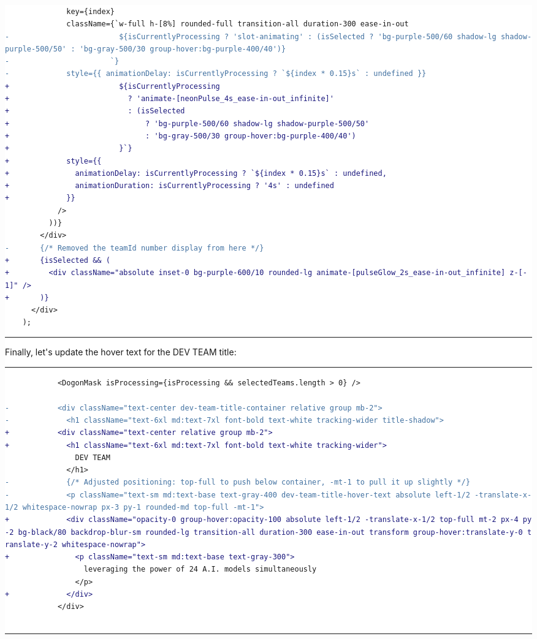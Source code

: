 ```diff
              key={index}
              className={`w-full h-[8%] rounded-full transition-all duration-300 ease-in-out
-                         ${isCurrentlyProcessing ? 'slot-animating' : (isSelected ? 'bg-purple-500/60 shadow-lg shadow-purple-500/50' : 'bg-gray-500/30 group-hover:bg-purple-400/40')}
-                       `}
-             style={{ animationDelay: isCurrentlyProcessing ? `${index * 0.15}s` : undefined }}
+                         ${isCurrentlyProcessing 
+                           ? 'animate-[neonPulse_4s_ease-in-out_infinite]' 
+                           : (isSelected 
+                               ? 'bg-purple-500/60 shadow-lg shadow-purple-500/50' 
+                               : 'bg-gray-500/30 group-hover:bg-purple-400/40')
+                         }`}
+             style={{ 
+               animationDelay: isCurrentlyProcessing ? `${index * 0.15}s` : undefined,
+               animationDuration: isCurrentlyProcessing ? '4s' : undefined
+             }}
            />
          ))}
        </div>
-       {/* Removed the teamId number display from here */}
+       {isSelected && (
+         <div className="absolute inset-0 bg-purple-600/10 rounded-lg animate-[pulseGlow_2s_ease-in-out_infinite] z-[-1]" />
+       )}
      </div>
    );
```

---

Finally, let's update the hover text for the DEV TEAM title:

---

```diff
            <DogonMask isProcessing={isProcessing && selectedTeams.length > 0} />
  
-           <div className="text-center dev-team-title-container relative group mb-2">
-             <h1 className="text-6xl md:text-7xl font-bold text-white tracking-wider title-shadow">
+           <div className="text-center relative group mb-2">
+             <h1 className="text-6xl md:text-7xl font-bold text-white tracking-wider">
                DEV TEAM
              </h1>
-             {/* Adjusted positioning: top-full to push below container, -mt-1 to pull it up slightly */}
-             <p className="text-sm md:text-base text-gray-400 dev-team-title-hover-text absolute left-1/2 -translate-x-1/2 whitespace-nowrap px-3 py-1 rounded-md top-full -mt-1"> 
+             <div className="opacity-0 group-hover:opacity-100 absolute left-1/2 -translate-x-1/2 top-full mt-2 px-4 py-2 bg-black/80 backdrop-blur-sm rounded-lg transition-all duration-300 ease-in-out transform group-hover:translate-y-0 translate-y-2 whitespace-nowrap">
+               <p className="text-sm md:text-base text-gray-300">
                  leveraging the power of 24 A.I. models simultaneously
                </p>
+             </div>
            </div>
            
```

---